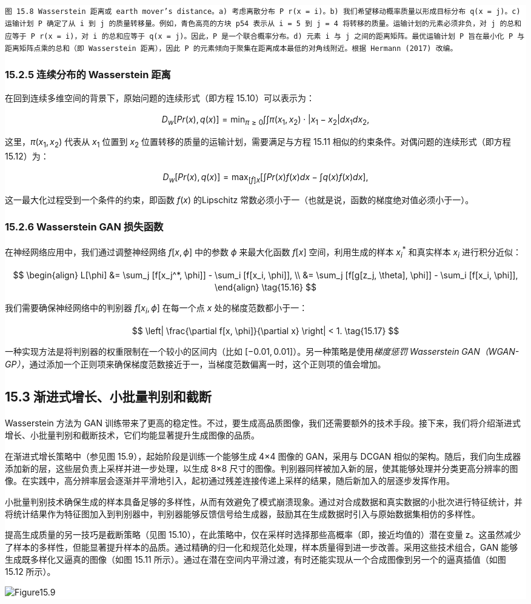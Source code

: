 `图 15.8 Wasserstein 距离或 earth mover’s distance。a) 考虑离散分布 P r(x = i)。b) 我们希望移动概率质量以形成目标分布 q(x = j)。c) 运输计划 P 确定了从 i 到 j 的质量转移量。例如，青色高亮的方块 p54 表示从 i = 5 到 j = 4 将转移的质量。运输计划的元素必须非负，对 j 的总和应等于 P r(x = i)，对 i 的总和应等于 q(x = j)。因此，P 是一个联合概率分布。d) 元素 i 与 j 之间的距离矩阵。最优运输计划 P 旨在最小化 P 与距离矩阵点乘的总和（即 Wasserstein 距离），因此 P 的元素倾向于聚集在距离成本最低的对角线附近。根据 Hermann (2017) 改编。`


### 15.2.5 连续分布的 Wasserstein 距离
在回到连续多维空间的背景下，原始问题的连续形式（即方程 15.10）可以表示为：

$$
D_w [Pr(x), q(x)] = \min_{\pi \geq 0} \int \int \pi(x_1, x_2) \cdot |x_1 - x_2| dx_1 dx_2 , \tag{15.14}
$$

这里，$\pi(x_1, x_2)$ 代表从 $x_1$ 位置到 $x_2$ 位置转移的质量的运输计划，需要满足与方程 15.11 相似的约束条件。对偶问题的连续形式（即方程 15.12）为：

$$
D_w [Pr(x), q(x)] = \max_{[f]x} \left[ \int Pr(x)f(x)dx - \int q(x)f(x)dx \right] , \tag{15.15}
$$

这一最大化过程受到一个条件的约束，即函数 $f(x)$ 的Lipschitz 常数必须小于一（也就是说，函数的梯度绝对值必须小于一）。

### 15.2.6 Wasserstein GAN 损失函数
在神经网络应用中，我们通过调整神经网络 $f[x, \phi]$ 中的参数 $\phi$ 来最大化函数 $f[x]$ 空间，利用生成的样本 $x_i^*$ 和真实样本 $x_i$ 进行积分近似：

$$
\begin{align}
L[\phi] &= \sum_j [f[x_j^*, \phi]] - \sum_i [f[x_i, \phi]], \\
&= \sum_j [f[g[z_j, \theta], \phi]] - \sum_i [f[x_i, \phi]],
\end{align} \tag{15.16}
$$

我们需要确保神经网络中的判别器 $f[x_i, \phi]$ 在每一个点 $x$ 处的梯度范数都小于一：

$$
\left| \frac{\partial f[x, \phi]}{\partial x} \right| < 1. \tag{15.17}
$$

一种实现方法是将判别器的权重限制在一个较小的区间内（比如 $[-0.01, 0.01]$）。另一种策略是使用*梯度惩罚 Wasserstein GAN（WGAN-GP）*，通过添加一个正则项来确保梯度范数接近于一，当梯度范数偏离一时，这个正则项的值会增加。

## 15.3 渐进式增长、小批量判别和截断
Wasserstein 方法为 GAN 训练带来了更高的稳定性。不过，要生成高品质图像，我们还需要额外的技术手段。接下来，我们将介绍渐进式增长、小批量判别和截断技术，它们均能显著提升生成图像的品质。

在渐进式增长策略中（参见图 15.9），起始阶段是训练一个能够生成 4×4 图像的 GAN，采用与 DCGAN 相似的架构。随后，我们向生成器添加新的层，这些层负责上采样并进一步处理，以生成 8×8 尺寸的图像。判别器同样被加入新的层，使其能够处理并分类更高分辨率的图像。在实践中，高分辨率层会逐渐并平滑地引入，起初通过残差连接传递上采样的结果，随后新加入的层逐步发挥作用。

小批量判别技术确保生成的样本具备足够的多样性，从而有效避免了模式崩溃现象。通过对合成数据和真实数据的小批次进行特征统计，并将统计结果作为特征图加入到判别器中，判别器能够反馈信号给生成器，鼓励其在生成数据时引入与原始数据集相仿的多样性。

提高生成质量的另一技巧是截断策略（见图 15.10），在此策略中，仅在采样时选择那些高概率（即，接近均值的）潜在变量 z。这虽然减少了样本的多样性，但能显著提升样本的品质。通过精确的归一化和规范化处理，样本质量得到进一步改善。采用这些技术组合，GAN 能够生成既多样化又逼真的图像（如图 15.11 所示）。通过在潜在空间内平滑过渡，有时还能实现从一个合成图像到另一个的逼真插值（如图 15.12 所示）。

![Figure15.9](figures/chapter15/GANProgressive.svg)
